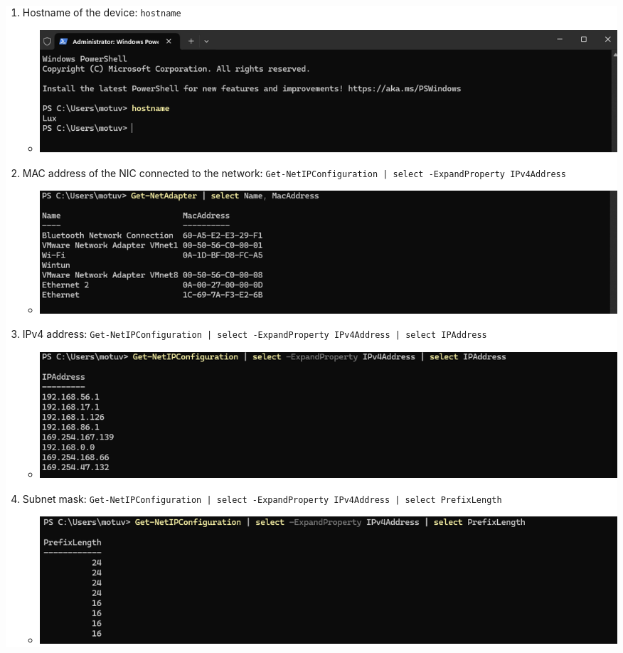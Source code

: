 1. Hostname of the device: `hostname`
    -   ![step 2a](image.png)

2. MAC address of the NIC connected to the network: `Get-NetIPConfiguration | select -ExpandProperty IPv4Address`
    -   ![step 2b](image-1.png)

3. IPv4 address: `Get-NetIPConfiguration | select -ExpandProperty IPv4Address | select IPAddress`
    -   ![step 2c](image-2.png)

4. Subnet mask: `Get-NetIPConfiguration | select -ExpandProperty IPv4Address | select PrefixLength`
    -   ![step 2d](image-3.png)
